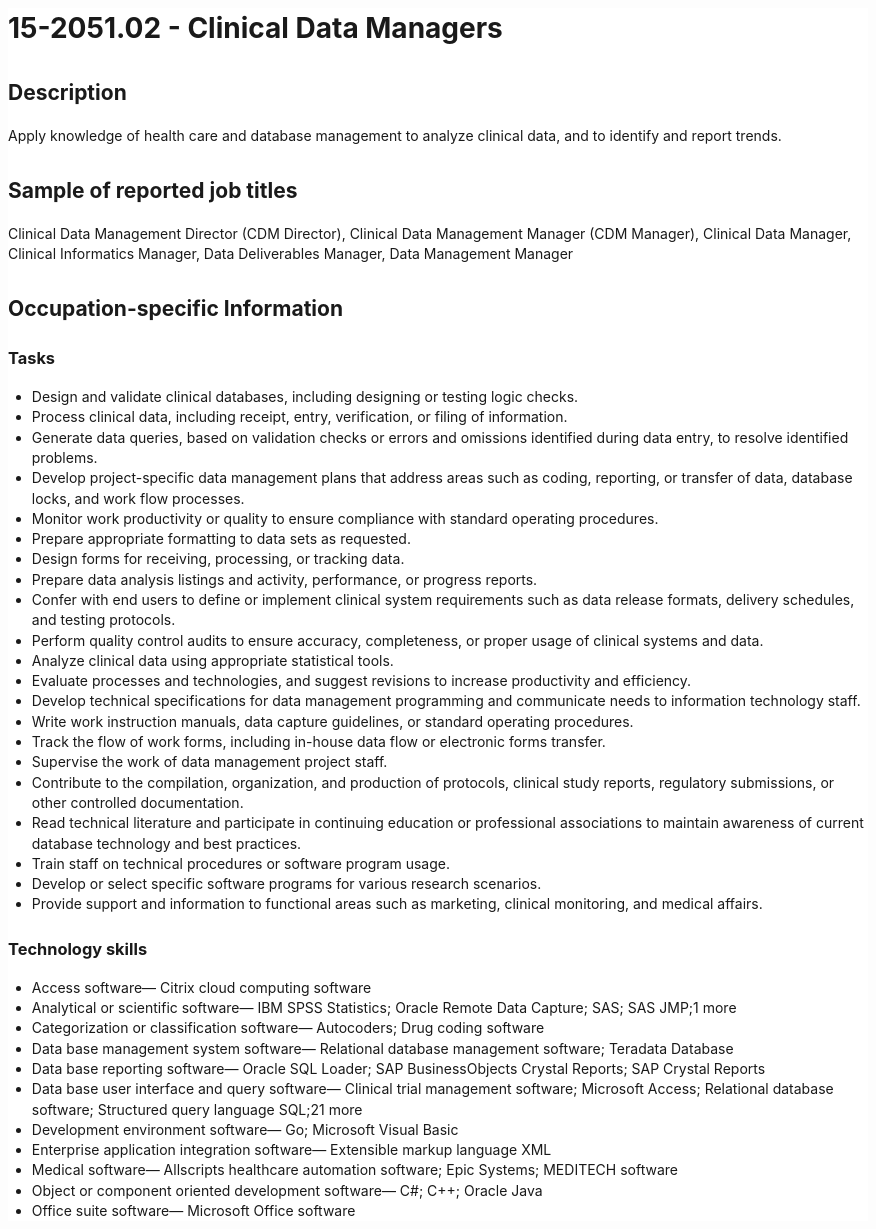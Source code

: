 # 15-2051.02 - Clinical Data Managers

## Description
Apply knowledge of health care and database management to analyze clinical data, and to identify and report trends.

## Sample of reported job titles
Clinical Data Management Director (CDM Director), Clinical Data Management Manager (CDM Manager), Clinical Data Manager, Clinical Informatics Manager, Data Deliverables Manager, Data Management Manager

## Occupation-specific Information
### Tasks
- Design and validate clinical databases, including designing or testing logic checks.
- Process clinical data, including receipt, entry, verification, or filing of information.
- Generate data queries, based on validation checks or errors and omissions identified during data entry, to resolve identified problems.
- Develop project-specific data management plans that address areas such as coding, reporting, or transfer of data, database locks, and work flow processes.
- Monitor work productivity or quality to ensure compliance with standard operating procedures.
- Prepare appropriate formatting to data sets as requested.
- Design forms for receiving, processing, or tracking data.
- Prepare data analysis listings and activity, performance, or progress reports.
- Confer with end users to define or implement clinical system requirements such as data release formats, delivery schedules, and testing protocols.
- Perform quality control audits to ensure accuracy, completeness, or proper usage of clinical systems and data.
- Analyze clinical data using appropriate statistical tools.
- Evaluate processes and technologies, and suggest revisions to increase productivity and efficiency.
- Develop technical specifications for data management programming and communicate needs to information technology staff.
- Write work instruction manuals, data capture guidelines, or standard operating procedures.
- Track the flow of work forms, including in-house data flow or electronic forms transfer.
- Supervise the work of data management project staff.
- Contribute to the compilation, organization, and production of protocols, clinical study reports, regulatory submissions, or other controlled documentation.
- Read technical literature and participate in continuing education or professional associations to maintain awareness of current database technology and best practices.
- Train staff on technical procedures or software program usage.
- Develop or select specific software programs for various research scenarios.
- Provide support and information to functional areas such as marketing, clinical monitoring, and medical affairs.

### Technology skills
- Access software— Citrix cloud computing software
- Analytical or scientific software— IBM SPSS Statistics; Oracle Remote Data Capture; SAS; SAS JMP;1 more
- Categorization or classification software— Autocoders; Drug coding software
- Data base management system software— Relational database management software; Teradata Database
- Data base reporting software— Oracle SQL Loader; SAP BusinessObjects Crystal Reports; SAP Crystal Reports
- Data base user interface and query software— Clinical trial management software; Microsoft Access; Relational database software; Structured query language SQL;21 more
- Development environment software— Go; Microsoft Visual Basic
- Enterprise application integration software— Extensible markup language XML
- Medical software— Allscripts healthcare automation software; Epic Systems; MEDITECH software
- Object or component oriented development software— C#; C++; Oracle Java
- Office suite software— Microsoft Office software